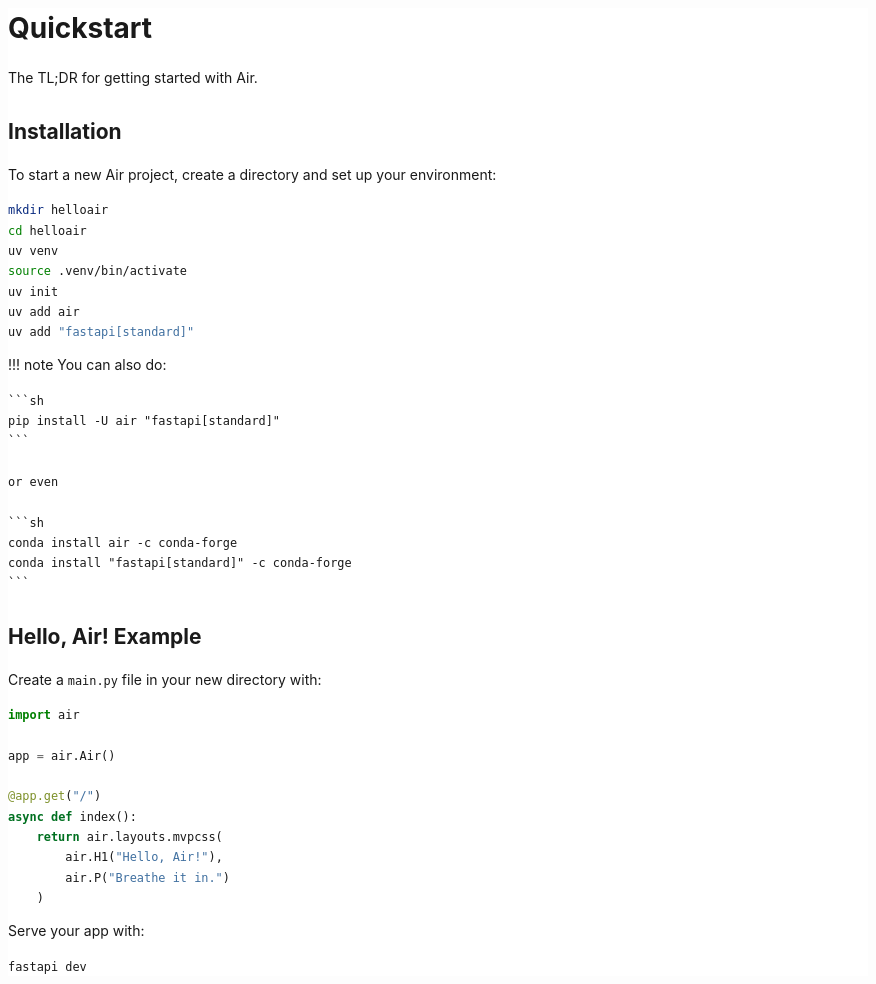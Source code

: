 # Quickstart

The TL;DR for getting started with Air.

## Installation

To start a new Air project, create a directory and set up your environment:

```sh
mkdir helloair
cd helloair
uv venv
source .venv/bin/activate
uv init
uv add air
uv add "fastapi[standard]"
```

!!! note
    You can also do:

    ```sh
    pip install -U air "fastapi[standard]"
    ```

    or even 

    ```sh
    conda install air -c conda-forge
    conda install "fastapi[standard]" -c conda-forge
    ```


## Hello, Air! Example

Create a `main.py` file in your new directory with:

```python title="main.py"
import air

app = air.Air()

@app.get("/")
async def index():
    return air.layouts.mvpcss(
        air.H1("Hello, Air!"),
        air.P("Breathe it in.")
    )
```

Serve your app with:

```sh
fastapi dev
```
